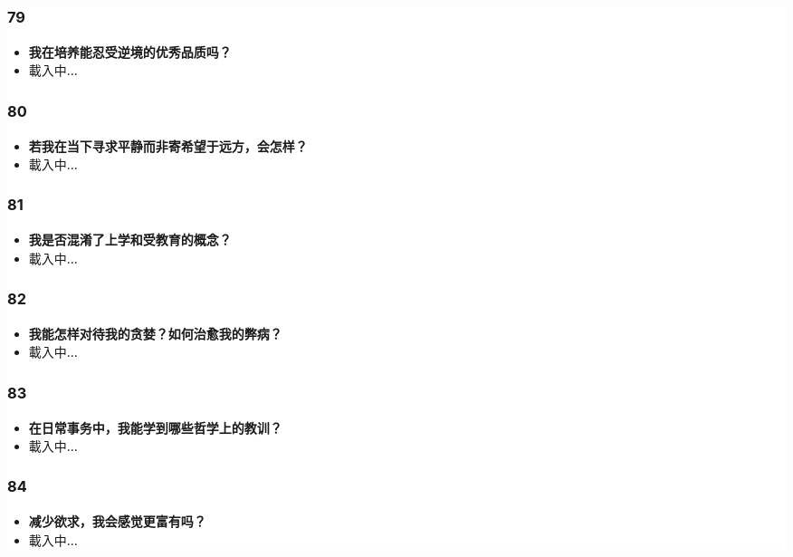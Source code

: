 ### 79
- **我在培养能忍受逆境的优秀品质吗？**
- 載入中...

### 80
- **若我在当下寻求平静而非寄希望于远方，会怎样？**
- 載入中...

### 81
- **我是否混淆了上学和受教育的概念？**
- 載入中...

### 82
- **我能怎样对待我的贪婪？如何治愈我的弊病？**
- 載入中...

### 83
- **在日常事务中，我能学到哪些哲学上的教训？**
- 載入中...

### 84
- **减少欲求，我会感觉更富有吗？**
- 載入中...